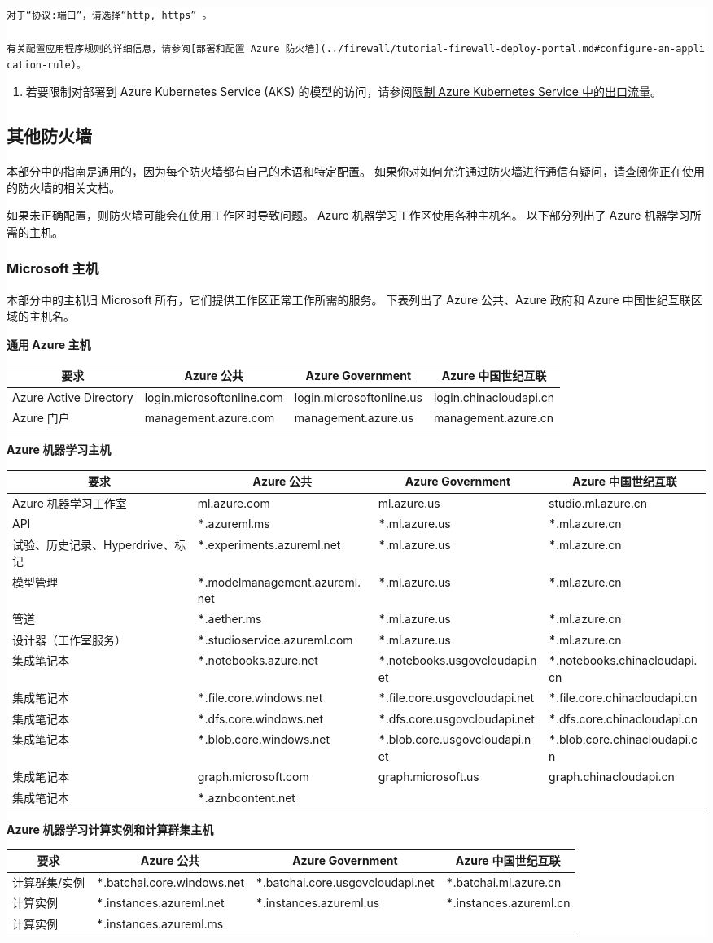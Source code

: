     对于“协议:端口”，请选择“http, https” 。

    有关配置应用程序规则的详细信息，请参阅[部署和配置 Azure 防火墙](../firewall/tutorial-firewall-deploy-portal.md#configure-an-application-rule)。

1. 若要限制对部署到 Azure Kubernetes Service (AKS) 的模型的访问，请参阅[限制 Azure Kubernetes Service 中的出口流量](../aks/limit-egress-traffic.md)。

## <a name="other-firewalls"></a>其他防火墙

本部分中的指南是通用的，因为每个防火墙都有自己的术语和特定配置。 如果你对如何允许通过防火墙进行通信有疑问，请查阅你正在使用的防火墙的相关文档。

如果未正确配置，则防火墙可能会在使用工作区时导致问题。 Azure 机器学习工作区使用各种主机名。 以下部分列出了 Azure 机器学习所需的主机。

### <a name="microsoft-hosts"></a>Microsoft 主机

本部分中的主机归 Microsoft 所有，它们提供工作区正常工作所需的服务。 下表列出了 Azure 公共、Azure 政府和 Azure 中国世纪互联区域的主机名。

**通用 Azure 主机**

| **要求** | **Azure 公共** | **Azure Government** | **Azure 中国世纪互联** |
| ----- | ----- | ----- | ----- |
| Azure Active Directory | login.microsoftonline.com | login.microsoftonline.us | login.chinacloudapi.cn |
| Azure 门户 | management.azure.com | management.azure.us | management.azure.cn |

**Azure 机器学习主机**

| **要求** | **Azure 公共** | **Azure Government** | **Azure 中国世纪互联** |
| ----- | ----- | ----- | ----- |
| Azure 机器学习工作室 | ml.azure.com | ml.azure.us | studio.ml.azure.cn |
| API |\*.azureml.ms | \*.ml.azure.us | \*.ml.azure.cn |
| 试验、历史记录、Hyperdrive、标记 | \*.experiments.azureml.net | \*.ml.azure.us | \*.ml.azure.cn |
| 模型管理 | \*.modelmanagement.azureml.net | \*.ml.azure.us | \*.ml.azure.cn |
| 管道 | \*.aether.ms | \*.ml.azure.us | \*.ml.azure.cn |
| 设计器（工作室服务） | \*.studioservice.azureml.com | \*.ml.azure.us | \*.ml.azure.cn |
| 集成笔记本 | \*.notebooks.azure.net | \*.notebooks.usgovcloudapi.net |\*.notebooks.chinacloudapi.cn |
| 集成笔记本 | \*.file.core.windows.net | \*.file.core.usgovcloudapi.net | \*.file.core.chinacloudapi.cn |
| 集成笔记本 | \*.dfs.core.windows.net | \*.dfs.core.usgovcloudapi.net | \*.dfs.core.chinacloudapi.cn |
| 集成笔记本 | \*.blob.core.windows.net | \*.blob.core.usgovcloudapi.net | \*.blob.core.chinacloudapi.cn |
| 集成笔记本 | graph.microsoft.com | graph.microsoft.us | graph.chinacloudapi.cn |
| 集成笔记本 | \*.aznbcontent.net |  | |

**Azure 机器学习计算实例和计算群集主机**

| **要求** | **Azure 公共** | **Azure Government** | **Azure 中国世纪互联** |
| ----- | ----- | ----- | ----- |
| 计算群集/实例 | \*.batchai.core.windows.net | \*.batchai.core.usgovcloudapi.net |\*.batchai.ml.azure.cn |
| 计算实例 | \*.instances.azureml.net | \*.instances.azureml.us | \*.instances.azureml.cn |
| 计算实例 | \*.instances.azureml.ms |  |  |
